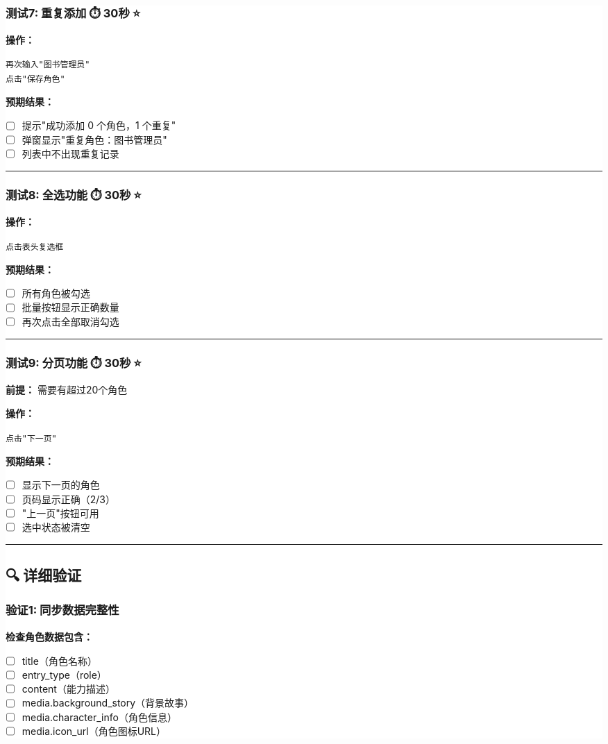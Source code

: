 
### 测试7: 重复添加 ⏱️ 30秒 ⭐
**操作：**
```
再次输入"图书管理员"
点击"保存角色"
```

**预期结果：**
- [ ] 提示"成功添加 0 个角色，1 个重复"
- [ ] 弹窗显示"重复角色：图书管理员"
- [ ] 列表中不出现重复记录

---

### 测试8: 全选功能 ⏱️ 30秒 ⭐
**操作：**
```
点击表头复选框
```

**预期结果：**
- [ ] 所有角色被勾选
- [ ] 批量按钮显示正确数量
- [ ] 再次点击全部取消勾选

---

### 测试9: 分页功能 ⏱️ 30秒 ⭐
**前提：** 需要有超过20个角色

**操作：**
```
点击"下一页"
```

**预期结果：**
- [ ] 显示下一页的角色
- [ ] 页码显示正确（2/3）
- [ ] "上一页"按钮可用
- [ ] 选中状态被清空

---

## 🔍 详细验证

### 验证1: 同步数据完整性
**检查角色数据包含：**
- [ ] title（角色名称）
- [ ] entry_type（role）
- [ ] content（能力描述）
- [ ] media.background_story（背景故事）
- [ ] media.character_info（角色信息）
- [ ] media.icon_url（角色图标URL）
